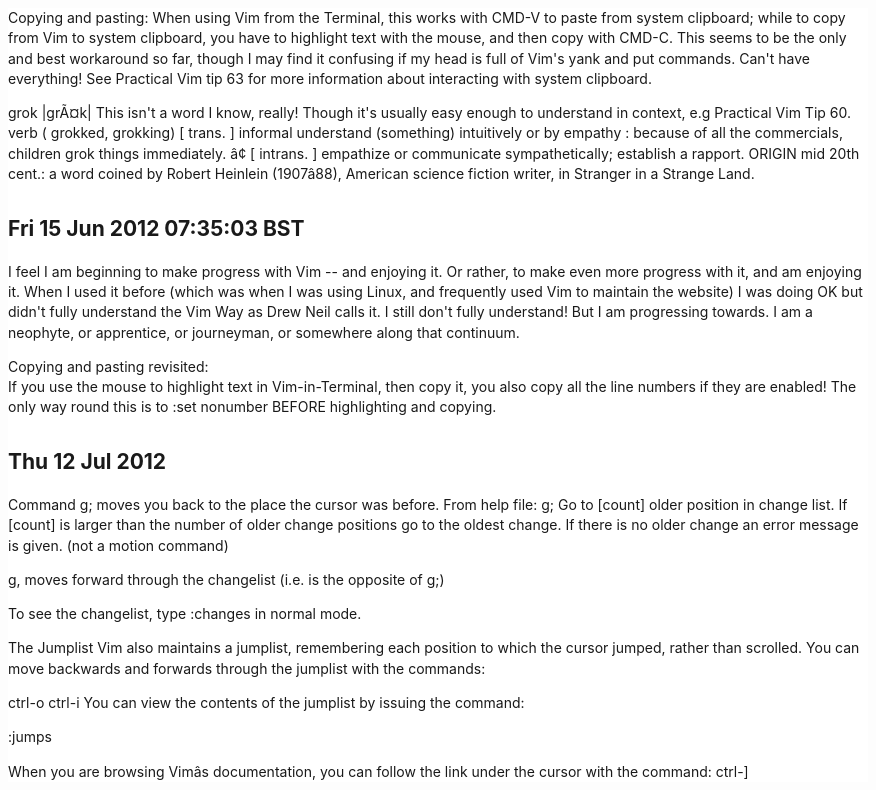 Copying and pasting:
When using Vim from the Terminal, this works with CMD-V to paste from system clipboard; while to copy from Vim to system clipboard, you have to highlight text with the mouse, and then copy with CMD-C. This seems to be the only and best workaround so far, though I may find it confusing if my head is full of Vim's yank and put commands. Can't have everything!
See Practical Vim tip 63 for more information about interacting with system clipboard.

grok |grÃ¤k|	This isn't a word I know, really! Though it's usually easy enough to understand in context, e.g Practical Vim Tip 60.
verb ( grokked, grokking) [ trans. ] informal
understand (something) intuitively or by empathy : because of all the commercials, children grok things immediately.
â¢ [ intrans. ] empathize or communicate sympathetically; establish a rapport.
ORIGIN mid 20th cent.: a word coined by Robert Heinlein (1907â88), American science fiction writer, in Stranger in a Strange Land.

## Fri 15 Jun 2012 07:35:03 BST
I feel I am beginning to make progress with Vim -- and enjoying it. Or rather, to make even more progress with it, and am enjoying it. When I used it before (which was when I was using Linux, and frequently used Vim to maintain the website) I was doing OK but didn't fully understand the Vim Way as Drew Neil calls it. I still don't fully understand! But I am progressing towards. I am a neophyte, or apprentice, or journeyman, or somewhere along that continuum.

Copying and pasting revisited:  
If you use the mouse to highlight text in Vim-in-Terminal, then copy it, you also copy all the line numbers if they are enabled! The only way round this is to :set nonumber BEFORE highlighting and copying. 

## Thu 12 Jul 2012
Command g; moves you back to the place the cursor was before.
From help file:
g;			Go to [count] older position in change list.
			If [count] is larger than the number of older change
			positions go to the oldest change.
			If there is no older change an error message is given.
			(not a motion command)

g, moves forward through the changelist (i.e. is the opposite of g;)

To see the changelist, type :changes in normal mode.

The Jumplist
Vim also maintains a jumplist, remembering each position to which the cursor jumped, rather than scrolled. You can move backwards and forwards through the jumplist with the commands:

ctrl-o
ctrl-i
You can view the contents of the jumplist by issuing the command:

:jumps

When you are browsing Vimâs documentation, you can follow the link under the cursor with the command:
ctrl-]
